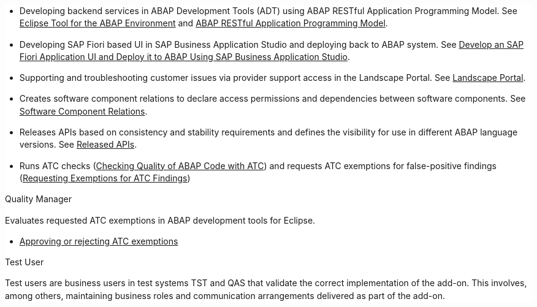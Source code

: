 -   Developing backend services in ABAP Development Tools \(ADT\) using ABAP RESTful Application Programming Model. See [Eclipse Tool for the ABAP Environment](https://help.sap.com/viewer/65de2977205c403bbc107264b8eccf4b/Cloud/en-US/54dd7126d5b74efeb7a21f6b0bfe5f1a.html) and [ABAP RESTful Application Programming Model](abap-restful-application-programming-model-33a301e.md).

-   Developing SAP Fiori based UI in SAP Business Application Studio and deploying back to ABAP system. See [Develop an SAP Fiori Application UI and Deploy it to ABAP Using SAP Business Application Studio](develop-an-sap-fiori-application-ui-and-deploy-it-to-abap-using-sap-business-application-eaaeba4.md).

-   Supporting and troubleshooting customer issues via provider support access in the Landscape Portal. See [Landscape Portal](https://help.sap.com/docs/help/d91c4152c3d74c12bc9bd4ed92681902/6aa0a773510e4c82b167fcca4c755327.html).

-   Creates software component relations to declare access permissions and dependencies between software components. See [Software Component Relations](https://help.sap.com/docs/abap-cloud/abap-development-tools-user-guide/software-component-relations).
-   Releases APIs based on consistency and stability requirements and defines the visibility for use in different ABAP language versions. See [Released APIs](https://help.sap.com/docs/abap-cloud/abap-development-tools-user-guide/released-apis).
-   Runs ATC checks \([Checking Quality of ABAP Code with ATC](https://help.sap.com/docs/abap-cloud/abap-development-tools-user-guide/checking-quality-of-abap-code-with-atc)\) and requests ATC exemptions for false-positive findings \([Requesting Exemptions for ATC Findings](https://help.sap.com/docs/abap-cloud/abap-development-tools-user-guide/requesting-exemptions-for-atc-findings)\)



</td>
</tr>
<tr>
<td valign="top">

Quality Manager

</td>
<td valign="top">

Evaluates requested ATC exemptions in ABAP development tools for Eclipse.

</td>
<td valign="top">

-   [Approving or rejecting ATC exemptions](https://help.sap.com/docs/abap-cloud/abap-development-tools-user-guide/approving-and-rejecting-atc-exemptions)



</td>
</tr>
<tr>
<td valign="top">

Test User

</td>
<td valign="top">

Test users are business users in test systems TST and QAS that validate the correct implementation of the add-on. This involves, among others, maintaining business roles and communication arrangements delivered as part of the add-on.
